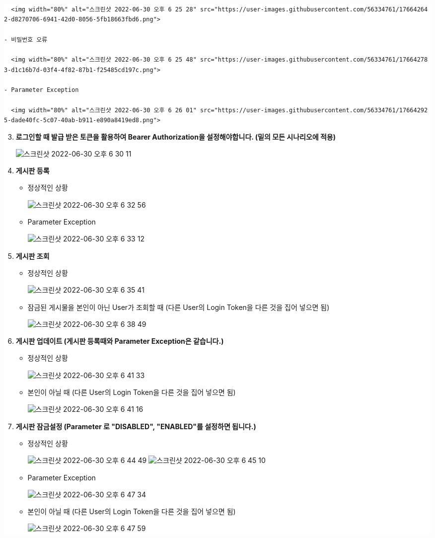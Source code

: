       <img width="80%" alt="스크린샷 2022-06-30 오후 6 25 28" src="https://user-images.githubusercontent.com/56334761/176642642-d8270706-6941-42d0-8056-5fb18663fbd6.png">
   
    - 비밀번호 오류
   
      <img width="80%" alt="스크린샷 2022-06-30 오후 6 25 48" src="https://user-images.githubusercontent.com/56334761/176642783-d1c16b7d-03f4-4f82-87b1-f25485cd197c.png">
   
    - Parameter Exception

      <img width="80%" alt="스크린샷 2022-06-30 오후 6 26 01" src="https://user-images.githubusercontent.com/56334761/176642925-dade40fc-5c07-40ab-b911-e890a8419ed8.png">

3. **로그인할 때 발급 받은 토큰을 활용하여 Bearer Authorization을 설정해야합니다. (밑의 모든 시나리오에 적용)**
    
   <img width="80%" alt="스크린샷 2022-06-30 오후 6 30 11" src="https://user-images.githubusercontent.com/56334761/176643524-d205cd08-26c5-49b0-bbd8-eebf57ccd7cb.png">

4. **게시판 등록**
    - 정상적인 상황
   
      <img width="80%" alt="스크린샷 2022-06-30 오후 6 32 56" src="https://user-images.githubusercontent.com/56334761/176644059-d99cad06-590e-4623-a25f-ade5af2186d3.png">
    
    - Parameter Exception

      <img width="80%" alt="스크린샷 2022-06-30 오후 6 33 12" src="https://user-images.githubusercontent.com/56334761/176644232-22ccb985-b895-452f-bcc1-da7bc144a8f6.png">
    
5. **게시판 조회**    
    - 정상적인 상황

      <img width="80%" alt="스크린샷 2022-06-30 오후 6 35 41" src="https://user-images.githubusercontent.com/56334761/176644780-c7477d70-b57b-433c-9105-a8580b2373dd.png">

    - 잠금된 게시물을 본인이 아닌 User가 조회할 때 (다른 User의 Login Token을 다른 것을 집어 넣으면 됨)

      <img width="80%" alt="스크린샷 2022-06-30 오후 6 38 49" src="https://user-images.githubusercontent.com/56334761/176645268-0ceda028-a590-474c-a313-66ec5270b442.png">
    
6. **게시판 업데이트 (게시판 등록때와 Parameter Exception은 같습니다.)**
    - 정상적인 상황
   
      <img width="80%" alt="스크린샷 2022-06-30 오후 6 41 33" src="https://user-images.githubusercontent.com/56334761/176645991-ee953a37-cbf7-4b62-99f4-e83c771b13ce.png">
   
    - 본인이 아닐 때 (다른 User의 Login Token을 다른 것을 집어 넣으면 됨) 
   
      <img width="80%" alt="스크린샷 2022-06-30 오후 6 41 16" src="https://user-images.githubusercontent.com/56334761/176645888-a3149ba1-4f36-48ba-9a3b-7ac92b8812d6.png">

7. **게시판 잠금설정 (Parameter 로 "DISABLED", "ENABLED"를 설정하면 됩니다.)**
   - 정상적인 상황
      
      <img width="80%" alt="스크린샷 2022-06-30 오후 6 44 49" src="https://user-images.githubusercontent.com/56334761/176646702-844e6265-6e9d-423f-8dfb-f74455bc2a37.png">
     
      <img width="80%" alt="스크린샷 2022-06-30 오후 6 45 10" src="https://user-images.githubusercontent.com/56334761/176646814-967b8b4a-62bc-4cf8-8ae6-0a7485f0847b.png">
    
   - Parameter Exception 

      <img width="80%" alt="스크린샷 2022-06-30 오후 6 47 34" src="https://user-images.githubusercontent.com/56334761/176647371-e692734f-07e9-4b8a-bc17-85c435cf3718.png">
     
   - 본인이 아닐 때 (다른 User의 Login Token을 다른 것을 집어 넣으면 됨) 

      <img width="80%" alt="스크린샷 2022-06-30 오후 6 47 59" src="https://user-images.githubusercontent.com/56334761/176647412-07cb3e8c-6d56-4f56-b7c8-4e5852997d3e.png">
     